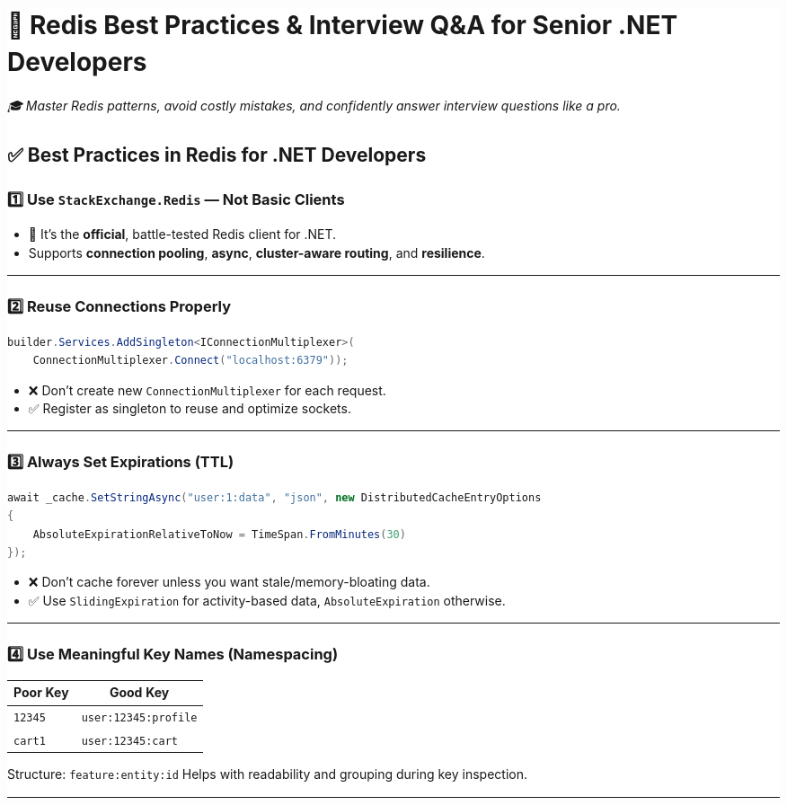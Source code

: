 # 🧠 **Redis Best Practices & Interview Q\&A for Senior .NET Developers**

_🎓 Master Redis patterns, avoid costly mistakes, and confidently answer interview questions like a pro._

## ✅ Best Practices in Redis for .NET Developers

### 1️⃣ **Use `StackExchange.Redis` — Not Basic Clients**

- 🧰 It’s the **official**, battle-tested Redis client for .NET.
- Supports **connection pooling**, **async**, **cluster-aware routing**, and **resilience**.

---

### 2️⃣ **Reuse Connections Properly**

```csharp
builder.Services.AddSingleton<IConnectionMultiplexer>(
    ConnectionMultiplexer.Connect("localhost:6379"));
```

- ❌ Don’t create new `ConnectionMultiplexer` for each request.
- ✅ Register as singleton to reuse and optimize sockets.

---

### 3️⃣ **Always Set Expirations (TTL)**

```csharp
await _cache.SetStringAsync("user:1:data", "json", new DistributedCacheEntryOptions
{
    AbsoluteExpirationRelativeToNow = TimeSpan.FromMinutes(30)
});
```

- ❌ Don’t cache forever unless you want stale/memory-bloating data.
- ✅ Use `SlidingExpiration` for activity-based data, `AbsoluteExpiration` otherwise.

---

### 4️⃣ **Use Meaningful Key Names (Namespacing)**

| Poor Key | Good Key             |
| -------- | -------------------- |
| `12345`  | `user:12345:profile` |
| `cart1`  | `user:12345:cart`    |

Structure: `feature:entity:id`
Helps with readability and grouping during key inspection.

---
